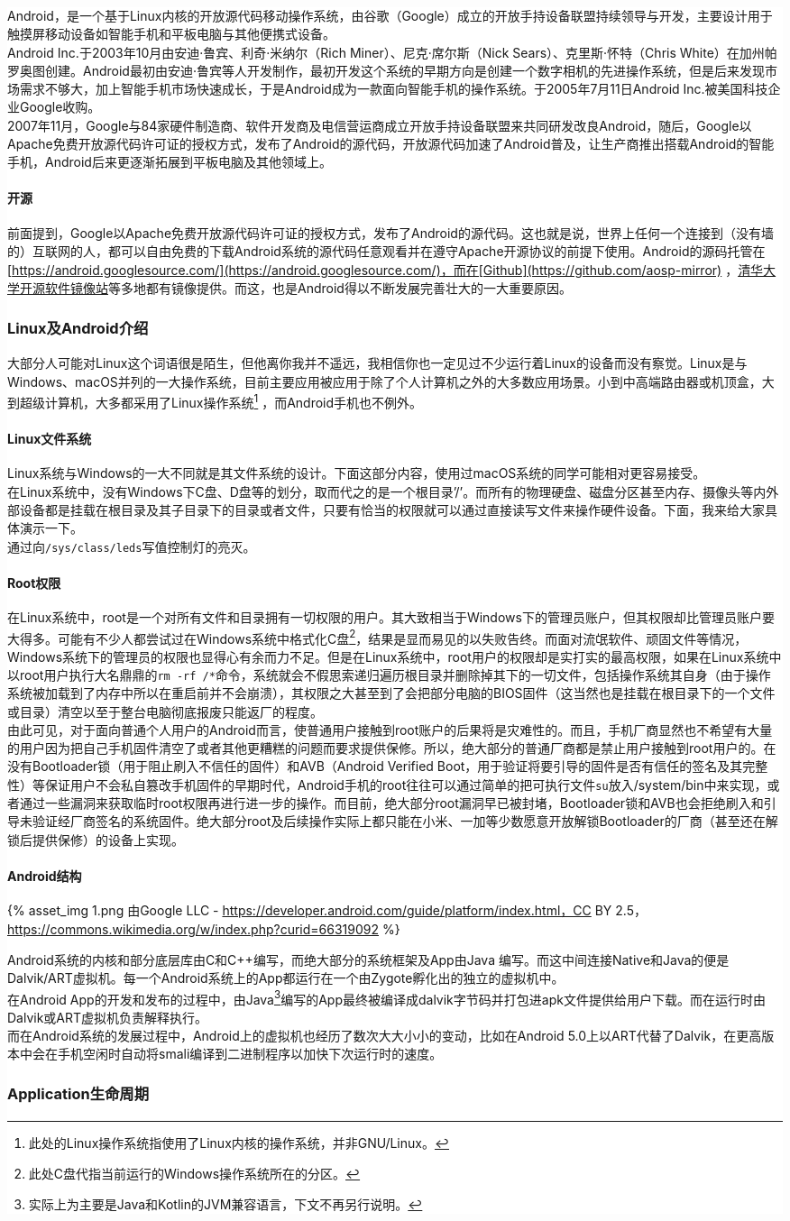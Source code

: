 Android，是一个基于Linux内核的开放源代码移动操作系统，由谷歌（Google）成立的开放手持设备联盟持续领导与开发，主要设计用于触摸屏移动设备如智能手机和平板电脑与其他便携式设备。  
Android Inc.于2003年10月由安迪·鲁宾、利奇·米纳尔（Rich Miner）、尼克·席尔斯（Nick Sears）、克里斯·怀特（Chris White）在加州帕罗奥图创建。Android最初由安迪·鲁宾等人开发制作，最初开发这个系统的早期方向是创建一个数字相机的先进操作系统，但是后来发现市场需求不够大，加上智能手机市场快速成长，于是Android成为一款面向智能手机的操作系统。于2005年7月11日Android Inc.被美国科技企业Google收购。  
2007年11月，Google与84家硬件制造商、软件开发商及电信营运商成立开放手持设备联盟来共同研发改良Android，随后，Google以Apache免费开放源代码许可证的授权方式，发布了Android的源代码，开放源代码加速了Android普及，让生产商推出搭载Android的智能手机，Android后来更逐渐拓展到平板电脑及其他领域上。

#### 开源

前面提到，Google以Apache免费开放源代码许可证的授权方式，发布了Android的源代码。这也就是说，世界上任何一个连接到（没有墙的）互联网的人，都可以自由免费的下载Android系统的源代码任意观看并在遵守Apache开源协议的前提下使用。Android的源码托管在[https://android.googlesource.com/](https://android.googlesource.com/)，而在[Github](https://github.com/aosp-mirror) ，[清华大学开源软件镜像站](https://mirrors.tuna.tsinghua.edu.cn/help/AOSP/)等多地都有镜像提供。而这，也是Android得以不断发展完善壮大的一大重要原因。

### Linux及Android介绍

大部分人可能对Linux这个词语很是陌生，但他离你我并不遥远，我相信你也一定见过不少运行着Linux的设备而没有察觉。Linux是与Windows、macOS并列的一大操作系统，目前主要应用被应用于除了个人计算机之外的大多数应用场景。小到中高端路由器或机顶盒，大到超级计算机，大多都采用了Linux操作系统[^1] ，而Android手机也不例外。  
[^1]:此处的Linux操作系统指使用了Linux内核的操作系统，并非GNU/Linux。

#### Linux文件系统

Linux系统与Windows的一大不同就是其文件系统的设计。下面这部分内容，使用过macOS系统的同学可能相对更容易接受。  
在Linux系统中，没有Windows下C盘、D盘等的划分，取而代之的是一个根目录’/’。而所有的物理硬盘、磁盘分区甚至内存、摄像头等内外部设备都是挂载在根目录及其子目录下的目录或者文件，只要有恰当的权限就可以通过直接读写文件来操作硬件设备。下面，我来给大家具体演示一下。  
通过向`/sys/class/leds`写值控制灯的亮灭。

#### Root权限

在Linux系统中，root是一个对所有文件和目录拥有一切权限的用户。其大致相当于Windows下的管理员账户，但其权限却比管理员账户要大得多。可能有不少人都尝试过在Windows系统中格式化C盘[^2]，结果是显而易见的以失败告终。而面对流氓软件、顽固文件等情况，Windows系统下的管理员的权限也显得心有余而力不足。但是在Linux系统中，root用户的权限却是实打实的最高权限，如果在Linux系统中以root用户执行大名鼎鼎的`rm -rf /*`命令，系统就会不假思索递归遍历根目录并删除掉其下的一切文件，包括操作系统其自身（由于操作系统被加载到了内存中所以在重启前并不会崩溃），其权限之大甚至到了会把部分电脑的BIOS固件（这当然也是挂载在根目录下的一个文件或目录）清空以至于整台电脑彻底报废只能返厂的程度。  
由此可见，对于面向普通个人用户的Android而言，使普通用户接触到root账户的后果将是灾难性的。而且，手机厂商显然也不希望有大量的用户因为把自己手机固件清空了或者其他更糟糕的问题而要求提供保修。所以，绝大部分的普通厂商都是禁止用户接触到root用户的。在没有Bootloader锁（用于阻止刷入不信任的固件）和AVB（Android Verified Boot，用于验证将要引导的固件是否有信任的签名及其完整性）等保证用户不会私自篡改手机固件的早期时代，Android手机的root往往可以通过简单的把可执行文件`su`放入/system/bin中来实现，或者通过一些漏洞来获取临时root权限再进行进一步的操作。而目前，绝大部分root漏洞早已被封堵，Bootloader锁和AVB也会拒绝刷入和引导未验证经厂商签名的系统固件。绝大部分root及后续操作实际上都只能在小米、一加等少数愿意开放解锁Bootloader的厂商（甚至还在解锁后提供保修）的设备上实现。  
[^2]:此处C盘代指当前运行的Windows操作系统所在的分区。

#### Android结构

{% asset_img 1.png 由Google LLC - https://developer.android.com/guide/platform/index.html，CC BY 2.5，https://commons.wikimedia.org/w/index.php?curid=66319092 %}

Android系统的内核和部分底层库由C和C++编写，而绝大部分的系统框架及App由Java 编写。而这中间连接Native和Java的便是Dalvik/ART虚拟机。每一个Android系统上的App都运行在一个由Zygote孵化出的独立的虚拟机中。  
在Android App的开发和发布的过程中，由Java[^3]编写的App最终被编译成dalvik字节码并打包进apk文件提供给用户下载。而在运行时由Dalvik或ART虚拟机负责解释执行。  
而在Android系统的发展过程中，Android上的虚拟机也经历了数次大大小小的变动，比如在Android 5.0上以ART代替了Dalvik，在更高版本中会在手机空闲时自动将smali编译到二进制程序以加快下次运行时的速度。  
[^3]:实际上为主要是Java和Kotlin的JVM兼容语言，下文不再另行说明。

### Application生命周期
